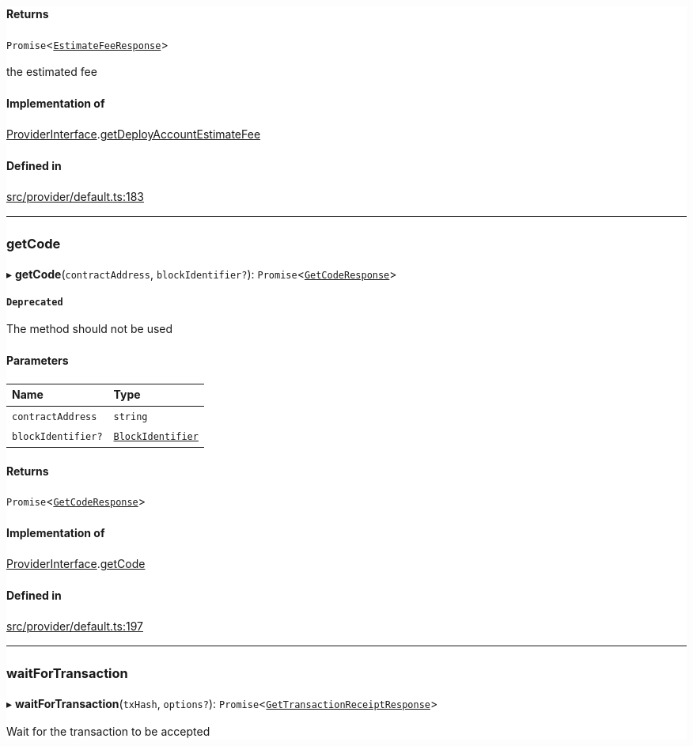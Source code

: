 #### Returns

`Promise`<[`EstimateFeeResponse`](../interfaces/types.EstimateFeeResponse.md)\>

the estimated fee

#### Implementation of

[ProviderInterface](ProviderInterface.md).[getDeployAccountEstimateFee](ProviderInterface.md#getdeployaccountestimatefee)

#### Defined in

[src/provider/default.ts:183](https://github.com/starknet-io/starknet.js/blob/v5.24.3/src/provider/default.ts#L183)

---

### getCode

▸ **getCode**(`contractAddress`, `blockIdentifier?`): `Promise`<[`GetCodeResponse`](../interfaces/types.GetCodeResponse.md)\>

**`Deprecated`**

The method should not be used

#### Parameters

| Name               | Type                                                        |
| :----------------- | :---------------------------------------------------------- |
| `contractAddress`  | `string`                                                    |
| `blockIdentifier?` | [`BlockIdentifier`](../namespaces/types.md#blockidentifier) |

#### Returns

`Promise`<[`GetCodeResponse`](../interfaces/types.GetCodeResponse.md)\>

#### Implementation of

[ProviderInterface](ProviderInterface.md).[getCode](ProviderInterface.md#getcode)

#### Defined in

[src/provider/default.ts:197](https://github.com/starknet-io/starknet.js/blob/v5.24.3/src/provider/default.ts#L197)

---

### waitForTransaction

▸ **waitForTransaction**(`txHash`, `options?`): `Promise`<[`GetTransactionReceiptResponse`](../namespaces/types.md#gettransactionreceiptresponse)\>

Wait for the transaction to be accepted
